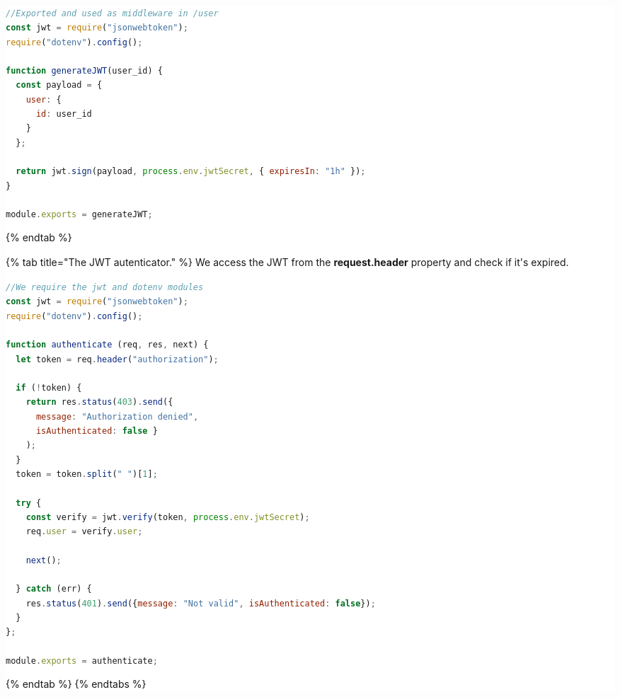 ```jsx
//Exported and used as middleware in /user
const jwt = require("jsonwebtoken");
require("dotenv").config();

function generateJWT(user_id) {
  const payload = {
    user: {
      id: user_id
    }
  };

  return jwt.sign(payload, process.env.jwtSecret, { expiresIn: "1h" });
}

module.exports = generateJWT;
```
{% endtab %}

{% tab title="The JWT autenticator." %}
We access the JWT from the **request.header** property and check if it's expired.

```jsx
//We require the jwt and dotenv modules
const jwt = require("jsonwebtoken");
require("dotenv").config();

function authenticate (req, res, next) {
  let token = req.header("authorization");

  if (!token) {
    return res.status(403).send({ 
      message: "Authorization denied", 
      isAuthenticated: false }
    );
  }
  token = token.split(" ")[1];

  try {
    const verify = jwt.verify(token, process.env.jwtSecret);
    req.user = verify.user;

    next();
    
  } catch (err) {
    res.status(401).send({message: "Not valid", isAuthenticated: false});
  }
};

module.exports = authenticate; 
```
{% endtab %}
{% endtabs %}
